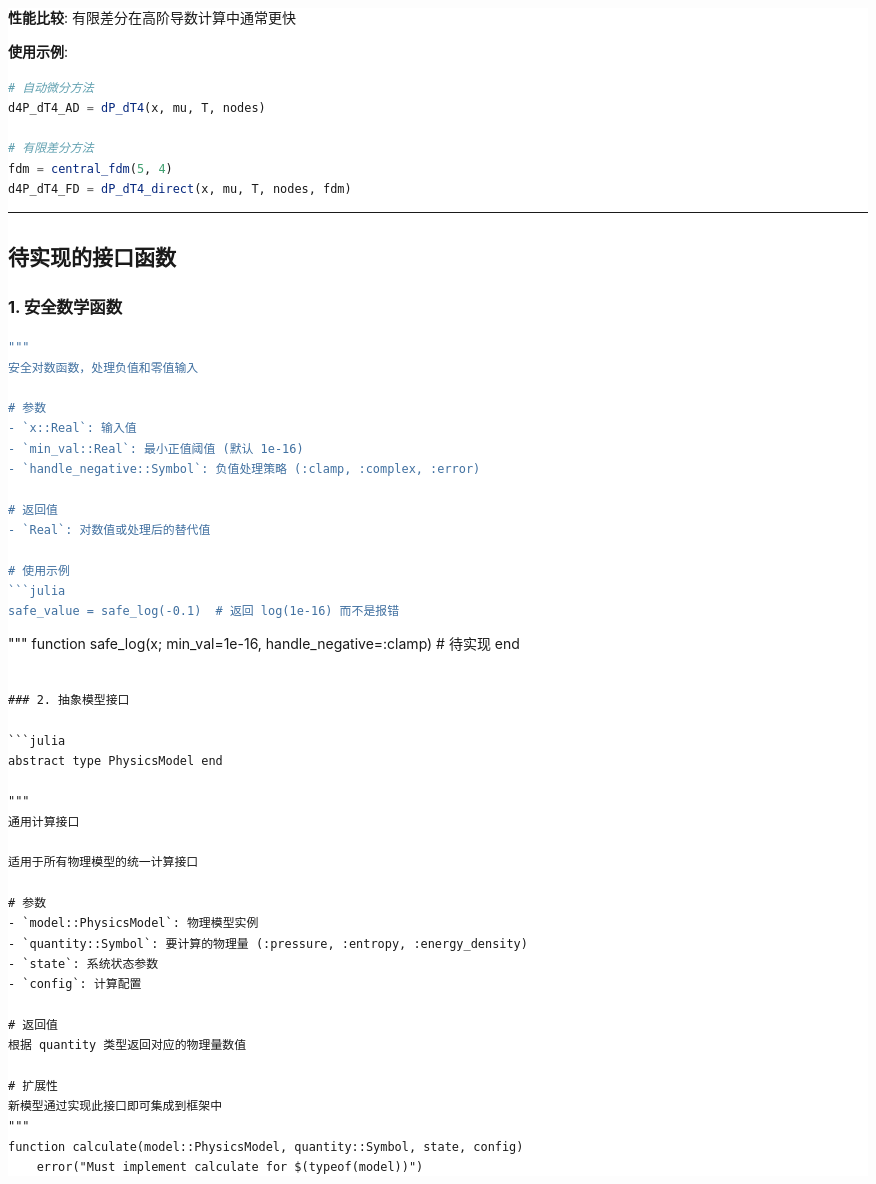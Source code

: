**性能比较**: 有限差分在高阶导数计算中通常更快

**使用示例**:
```julia
# 自动微分方法
d4P_dT4_AD = dP_dT4(x, mu, T, nodes)

# 有限差分方法  
fdm = central_fdm(5, 4)
d4P_dT4_FD = dP_dT4_direct(x, mu, T, nodes, fdm)
```

---

## 待实现的接口函数

### 1. 安全数学函数

```julia
"""
安全对数函数，处理负值和零值输入

# 参数
- `x::Real`: 输入值
- `min_val::Real`: 最小正值阈值 (默认 1e-16)
- `handle_negative::Symbol`: 负值处理策略 (:clamp, :complex, :error)

# 返回值  
- `Real`: 对数值或处理后的替代值

# 使用示例
```julia
safe_value = safe_log(-0.1)  # 返回 log(1e-16) 而不是报错
```
"""
function safe_log(x; min_val=1e-16, handle_negative=:clamp)
    # 待实现
end
```

### 2. 抽象模型接口

```julia
abstract type PhysicsModel end

"""
通用计算接口

适用于所有物理模型的统一计算接口

# 参数
- `model::PhysicsModel`: 物理模型实例
- `quantity::Symbol`: 要计算的物理量 (:pressure, :entropy, :energy_density)
- `state`: 系统状态参数
- `config`: 计算配置

# 返回值
根据 quantity 类型返回对应的物理量数值

# 扩展性
新模型通过实现此接口即可集成到框架中
"""
function calculate(model::PhysicsModel, quantity::Symbol, state, config)
    error("Must implement calculate for $(typeof(model))")
```